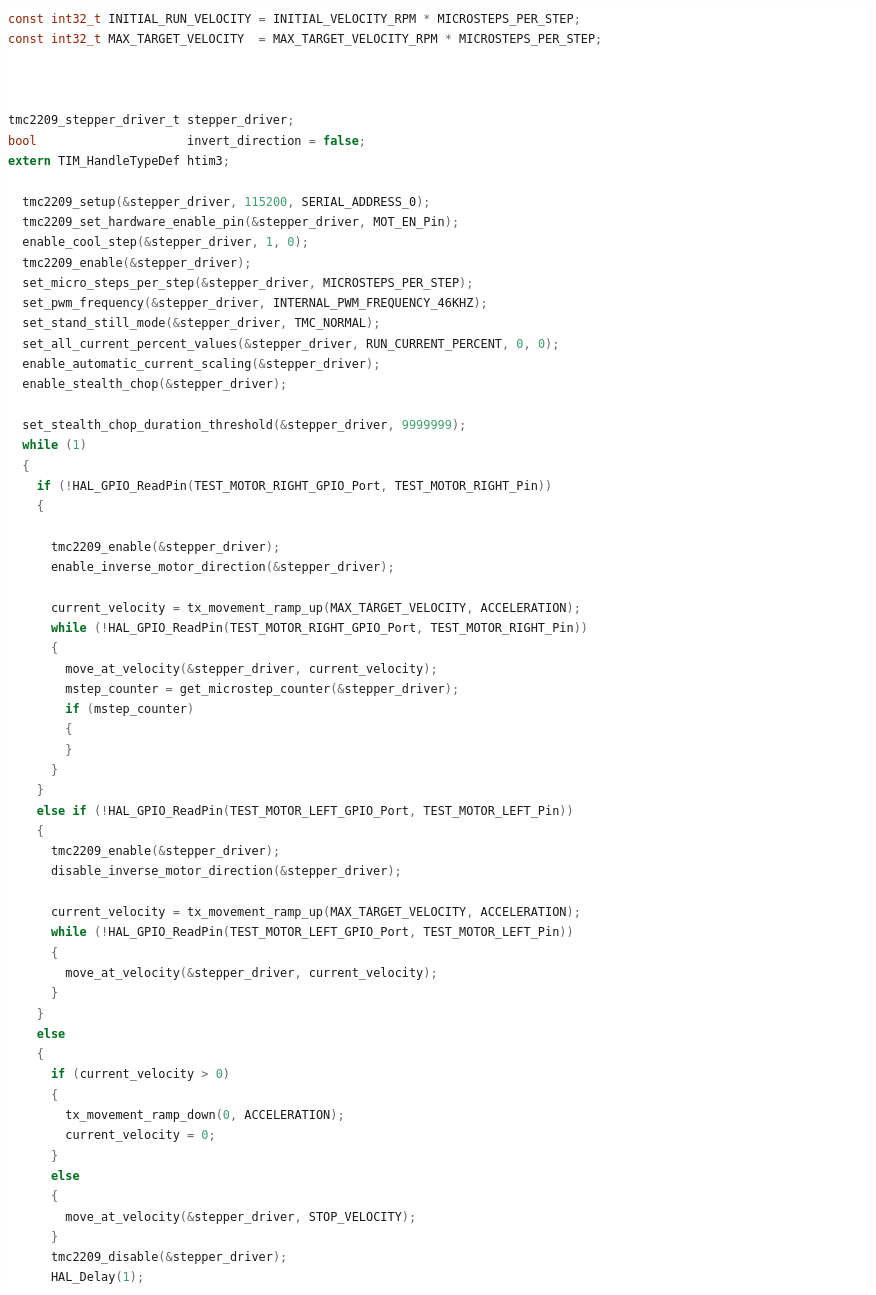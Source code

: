 ```c
const int32_t INITIAL_RUN_VELOCITY = INITIAL_VELOCITY_RPM * MICROSTEPS_PER_STEP;
const int32_t MAX_TARGET_VELOCITY  = MAX_TARGET_VELOCITY_RPM * MICROSTEPS_PER_STEP;



tmc2209_stepper_driver_t stepper_driver;
bool                     invert_direction = false;
extern TIM_HandleTypeDef htim3;

  tmc2209_setup(&stepper_driver, 115200, SERIAL_ADDRESS_0);
  tmc2209_set_hardware_enable_pin(&stepper_driver, MOT_EN_Pin);
  enable_cool_step(&stepper_driver, 1, 0);
  tmc2209_enable(&stepper_driver);
  set_micro_steps_per_step(&stepper_driver, MICROSTEPS_PER_STEP);
  set_pwm_frequency(&stepper_driver, INTERNAL_PWM_FREQUENCY_46KHZ);
  set_stand_still_mode(&stepper_driver, TMC_NORMAL);
  set_all_current_percent_values(&stepper_driver, RUN_CURRENT_PERCENT, 0, 0);
  enable_automatic_current_scaling(&stepper_driver);
  enable_stealth_chop(&stepper_driver);

  set_stealth_chop_duration_threshold(&stepper_driver, 9999999);
  while (1)
  {
    if (!HAL_GPIO_ReadPin(TEST_MOTOR_RIGHT_GPIO_Port, TEST_MOTOR_RIGHT_Pin))
    {

      tmc2209_enable(&stepper_driver);
      enable_inverse_motor_direction(&stepper_driver);

      current_velocity = tx_movement_ramp_up(MAX_TARGET_VELOCITY, ACCELERATION);
      while (!HAL_GPIO_ReadPin(TEST_MOTOR_RIGHT_GPIO_Port, TEST_MOTOR_RIGHT_Pin))
      {
        move_at_velocity(&stepper_driver, current_velocity);
        mstep_counter = get_microstep_counter(&stepper_driver);
        if (mstep_counter)
        {
        }
      }
    }
    else if (!HAL_GPIO_ReadPin(TEST_MOTOR_LEFT_GPIO_Port, TEST_MOTOR_LEFT_Pin))
    {
      tmc2209_enable(&stepper_driver);
      disable_inverse_motor_direction(&stepper_driver);

      current_velocity = tx_movement_ramp_up(MAX_TARGET_VELOCITY, ACCELERATION);
      while (!HAL_GPIO_ReadPin(TEST_MOTOR_LEFT_GPIO_Port, TEST_MOTOR_LEFT_Pin))
      {
        move_at_velocity(&stepper_driver, current_velocity);
      }
    }
    else
    {
      if (current_velocity > 0)
      {
        tx_movement_ramp_down(0, ACCELERATION);
        current_velocity = 0;
      }
      else
      {
        move_at_velocity(&stepper_driver, STOP_VELOCITY);
      }
      tmc2209_disable(&stepper_driver);
      HAL_Delay(1);
```